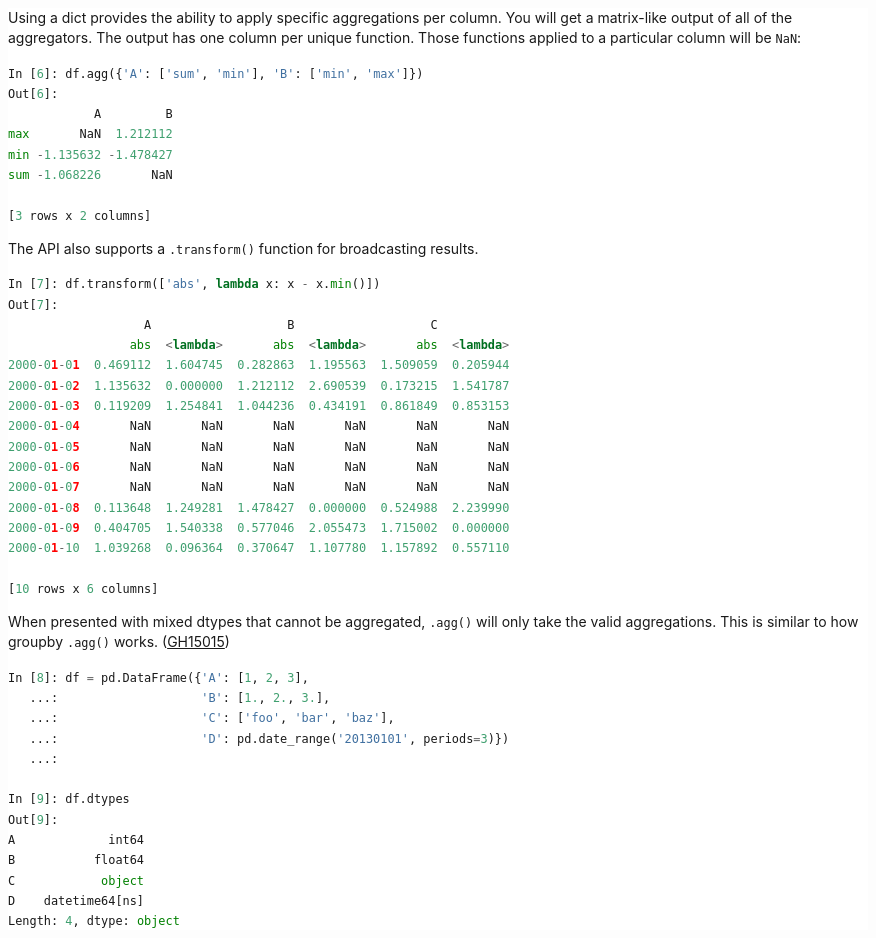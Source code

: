 Using a dict provides the ability to apply specific aggregations per column.
You will get a matrix-like output of all of the aggregators. The output has one column
per unique function. Those functions applied to a particular column will be ``NaN``:

``` python
In [6]: df.agg({'A': ['sum', 'min'], 'B': ['min', 'max']})
Out[6]: 
            A         B
max       NaN  1.212112
min -1.135632 -1.478427
sum -1.068226       NaN

[3 rows x 2 columns]
```

The API also supports a ``.transform()`` function for broadcasting results.

``` python
In [7]: df.transform(['abs', lambda x: x - x.min()])
Out[7]: 
                   A                   B                   C          
                 abs  <lambda>       abs  <lambda>       abs  <lambda>
2000-01-01  0.469112  1.604745  0.282863  1.195563  1.509059  0.205944
2000-01-02  1.135632  0.000000  1.212112  2.690539  0.173215  1.541787
2000-01-03  0.119209  1.254841  1.044236  0.434191  0.861849  0.853153
2000-01-04       NaN       NaN       NaN       NaN       NaN       NaN
2000-01-05       NaN       NaN       NaN       NaN       NaN       NaN
2000-01-06       NaN       NaN       NaN       NaN       NaN       NaN
2000-01-07       NaN       NaN       NaN       NaN       NaN       NaN
2000-01-08  0.113648  1.249281  1.478427  0.000000  0.524988  2.239990
2000-01-09  0.404705  1.540338  0.577046  2.055473  1.715002  0.000000
2000-01-10  1.039268  0.096364  0.370647  1.107780  1.157892  0.557110

[10 rows x 6 columns]
```

When presented with mixed dtypes that cannot be aggregated, ``.agg()`` will only take the valid
aggregations. This is similar to how groupby ``.agg()`` works. ([GH15015](https://github.com/pandas-dev/pandas/issues/15015))

``` python
In [8]: df = pd.DataFrame({'A': [1, 2, 3],
   ...:                    'B': [1., 2., 3.],
   ...:                    'C': ['foo', 'bar', 'baz'],
   ...:                    'D': pd.date_range('20130101', periods=3)})
   ...: 

In [9]: df.dtypes
Out[9]: 
A             int64
B           float64
C            object
D    datetime64[ns]
Length: 4, dtype: object
```
